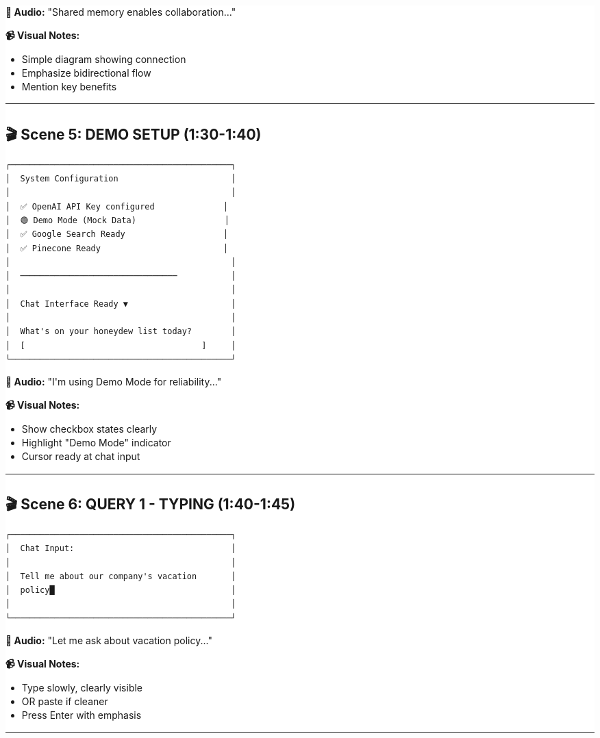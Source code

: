 **🎤 Audio:** "Shared memory enables collaboration..."

**📹 Visual Notes:**
- Simple diagram showing connection
- Emphasize bidirectional flow
- Mention key benefits

---

## 🎬 Scene 5: DEMO SETUP (1:30-1:40)

```
┌─────────────────────────────────────────────┐
│  System Configuration                       │
│                                             │
│  ✅ OpenAI API Key configured              │
│  🟢 Demo Mode (Mock Data)                  │
│  ✅ Google Search Ready                    │
│  ✅ Pinecone Ready                         │
│                                             │
│  ────────────────────────────────           │
│                                             │
│  Chat Interface Ready ▼                     │
│                                             │
│  What's on your honeydew list today?        │
│  [                                    ]     │
└─────────────────────────────────────────────┘
```

**🎤 Audio:** "I'm using Demo Mode for reliability..."

**📹 Visual Notes:**
- Show checkbox states clearly
- Highlight "Demo Mode" indicator
- Cursor ready at chat input

---

## 🎬 Scene 6: QUERY 1 - TYPING (1:40-1:45)

```
┌─────────────────────────────────────────────┐
│  Chat Input:                                │
│                                             │
│  Tell me about our company's vacation       │
│  policy█                                    │
│                                             │
└─────────────────────────────────────────────┘
```

**🎤 Audio:** "Let me ask about vacation policy..."

**📹 Visual Notes:**
- Type slowly, clearly visible
- OR paste if cleaner
- Press Enter with emphasis

---
